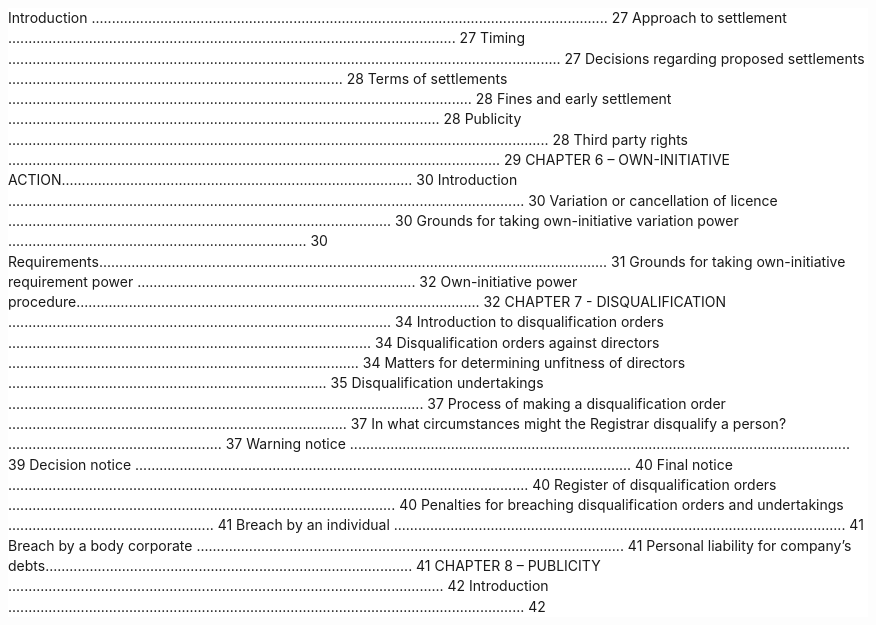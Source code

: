 Introduction ................................................................................................................................ 27
Approach to settlement ............................................................................................................... 27
Timing ......................................................................................................................................... 27
Decisions regarding proposed settlements ................................................................................... 28
Terms of settlements ................................................................................................................... 28
Fines and early settlement ........................................................................................................... 28
Publicity ...................................................................................................................................... 28
Third party rights .......................................................................................................................... 29
CHAPTER 6 – OWN-INITIATIVE ACTION....................................................................................... 30
Introduction ................................................................................................................................ 30
Variation or cancellation of licence ............................................................................................... 30
Grounds for taking own-initiative variation power .......................................................................... 30
Requirements.............................................................................................................................. 31
Grounds for taking own-initiative requirement power ..................................................................... 32
Own-initiative power procedure.................................................................................................... 32
CHAPTER 7 - DISQUALIFICATION ............................................................................................... 34
Introduction to disqualification orders .......................................................................................... 34
Disqualification orders against directors ....................................................................................... 34
Matters for determining unfitness of directors ............................................................................... 35
Disqualification undertakings ....................................................................................................... 37
Process of making a disqualification order .................................................................................... 37
In what circumstances might the Registrar disqualify a person? ..................................................... 37
Warning notice ............................................................................................................................ 39
Decision notice ........................................................................................................................... 40
Final notice ................................................................................................................................. 40
Register of disqualification orders ................................................................................................ 40
Penalties for breaching disqualification orders and undertakings ................................................... 41
Breach by an individual ................................................................................................................ 41
Breach by a body corporate .......................................................................................................... 41
Personal liability for company’s debts........................................................................................... 41
CHAPTER 8 – PUBLICITY ............................................................................................................ 42
Introduction ................................................................................................................................ 42